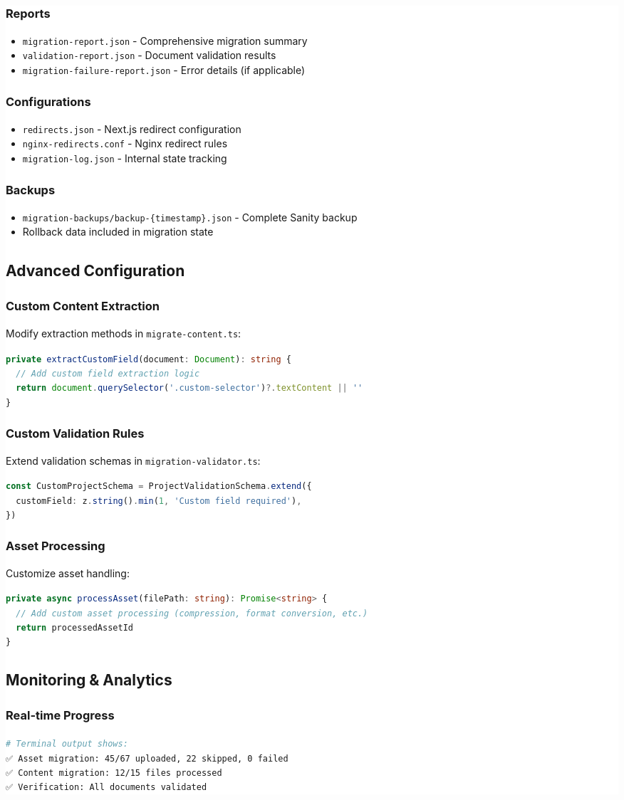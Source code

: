 ### Reports
- `migration-report.json` - Comprehensive migration summary
- `validation-report.json` - Document validation results
- `migration-failure-report.json` - Error details (if applicable)

### Configurations
- `redirects.json` - Next.js redirect configuration
- `nginx-redirects.conf` - Nginx redirect rules
- `migration-log.json` - Internal state tracking

### Backups
- `migration-backups/backup-{timestamp}.json` - Complete Sanity backup
- Rollback data included in migration state

## Advanced Configuration

### Custom Content Extraction

Modify extraction methods in `migrate-content.ts`:

```typescript
private extractCustomField(document: Document): string {
  // Add custom field extraction logic
  return document.querySelector('.custom-selector')?.textContent || ''
}
```

### Custom Validation Rules

Extend validation schemas in `migration-validator.ts`:

```typescript
const CustomProjectSchema = ProjectValidationSchema.extend({
  customField: z.string().min(1, 'Custom field required'),
})
```

### Asset Processing

Customize asset handling:

```typescript
private async processAsset(filePath: string): Promise<string> {
  // Add custom asset processing (compression, format conversion, etc.)
  return processedAssetId
}
```

## Monitoring & Analytics

### Real-time Progress
```bash
# Terminal output shows:
✅ Asset migration: 45/67 uploaded, 22 skipped, 0 failed
✅ Content migration: 12/15 files processed
✅ Verification: All documents validated
```
